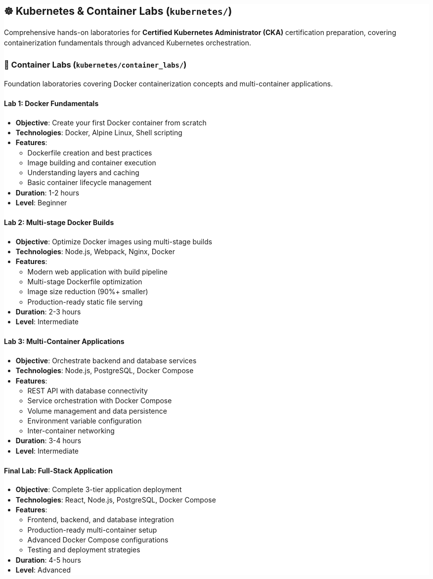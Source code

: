 ## ☸️ Kubernetes & Container Labs (`kubernetes/`)

Comprehensive hands-on laboratories for **Certified Kubernetes Administrator (CKA)** certification preparation, covering containerization fundamentals through advanced Kubernetes orchestration.

### 🐳 Container Labs (`kubernetes/container_labs/`)

Foundation laboratories covering Docker containerization concepts and multi-container applications.

#### Lab 1: Docker Fundamentals
- **Objective**: Create your first Docker container from scratch
- **Technologies**: Docker, Alpine Linux, Shell scripting
- **Features**:
  - Dockerfile creation and best practices
  - Image building and container execution
  - Understanding layers and caching
  - Basic container lifecycle management
- **Duration**: 1-2 hours
- **Level**: Beginner

#### Lab 2: Multi-stage Docker Builds
- **Objective**: Optimize Docker images using multi-stage builds
- **Technologies**: Node.js, Webpack, Nginx, Docker
- **Features**:
  - Modern web application with build pipeline
  - Multi-stage Dockerfile optimization
  - Image size reduction (90%+ smaller)
  - Production-ready static file serving
- **Duration**: 2-3 hours
- **Level**: Intermediate

#### Lab 3: Multi-Container Applications
- **Objective**: Orchestrate backend and database services
- **Technologies**: Node.js, PostgreSQL, Docker Compose
- **Features**:
  - REST API with database connectivity
  - Service orchestration with Docker Compose
  - Volume management and data persistence
  - Environment variable configuration
  - Inter-container networking
- **Duration**: 3-4 hours
- **Level**: Intermediate

#### Final Lab: Full-Stack Application
- **Objective**: Complete 3-tier application deployment
- **Technologies**: React, Node.js, PostgreSQL, Docker Compose
- **Features**:
  - Frontend, backend, and database integration
  - Production-ready multi-container setup
  - Advanced Docker Compose configurations
  - Testing and deployment strategies
- **Duration**: 4-5 hours
- **Level**: Advanced
